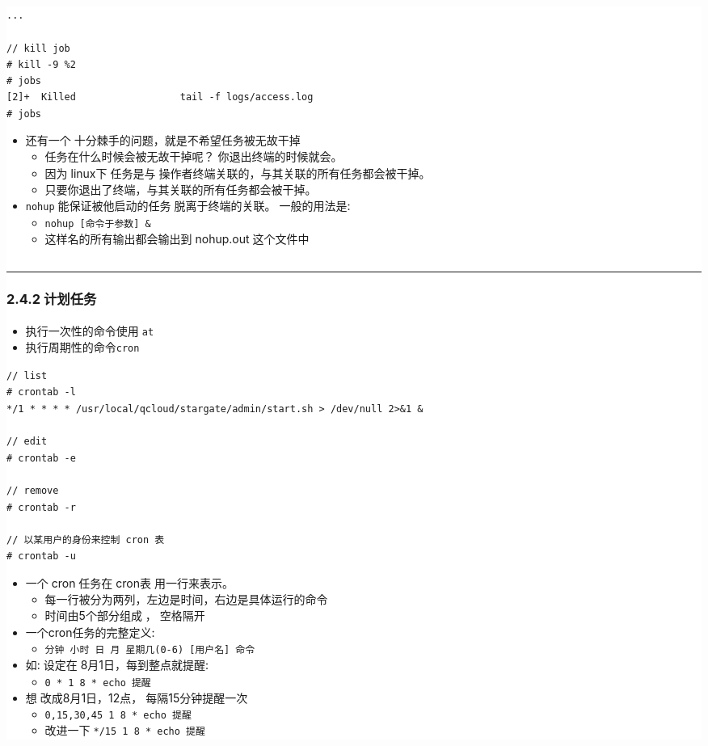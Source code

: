 ```
...

// kill job
# kill -9 %2
# jobs
[2]+  Killed                  tail -f logs/access.log
# jobs

```

 - 还有一个 十分棘手的问题，就是不希望任务被无故干掉
    - 任务在什么时候会被无故干掉呢？  你退出终端的时候就会。
    - 因为 linux下 任务是与 操作者终端关联的，与其关联的所有任务都会被干掉。
    - 只要你退出了终端，与其关联的所有任务都会被干掉。 
 - `nohup` 能保证被他启动的任务 脱离于终端的关联。 一般的用法是:
    - `nohup [命令于参数] &`
    - 这样名的所有输出都会输出到 nohup.out 这个文件中


<h2 id="0c122d55fe967d921e58cba2ddcb67fb"></h2>

-----

### 2.4.2 计划任务

 - 执行一次性的命令使用 `at`
 - 执行周期性的命令`cron`

```
// list
# crontab -l
*/1 * * * * /usr/local/qcloud/stargate/admin/start.sh > /dev/null 2>&1 &

// edit
# crontab -e 

// remove
# crontab -r

// 以某用户的身份来控制 cron 表
# crontab -u
```


 - 一个 cron 任务在 cron表 用一行来表示。
    - 每一行被分为两列，左边是时间，右边是具体运行的命令
    - 时间由5个部分组成 ， 空格隔开
 - 一个cron任务的完整定义:
    - `分钟 小时 日 月 星期几(0-6) [用户名] 命令`
 - 如: 设定在 8月1日，每到整点就提醒:
    - `0 * 1 8 * echo 提醒`
 - 想 改成8月1日，12点， 每隔15分钟提醒一次
    - `0,15,30,45 1 8 * echo 提醒`
    - 改进一下 `*/15 1 8 * echo 提醒`
